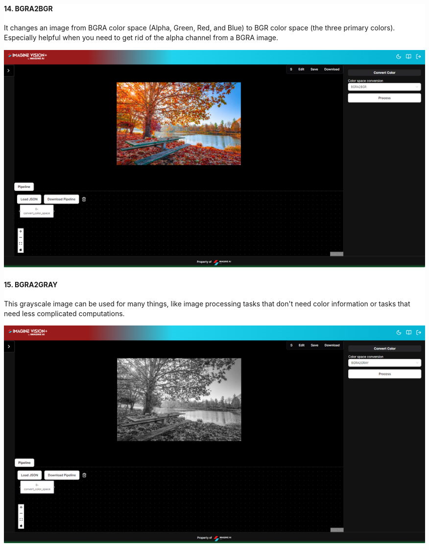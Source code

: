 #### 14. BGRA2BGR

It changes an image from BGRA color space (Alpha, Green, Red, and Blue) to BGR color space (the three primary colors). Especially helpful when you need to get rid of the alpha channel from a BGRA image.

![logo](_media/Basic%20Function/ColorFilter/ColorConversion/BGRA2BGR.png)

#### 15. BGRA2GRAY

This grayscale image can be used for many things, like image processing tasks that don't need color information or tasks that need less complicated computations.

![logo](_media/Basic%20Function/ColorFilter/ColorConversion/BGRA2GRAY.png)
